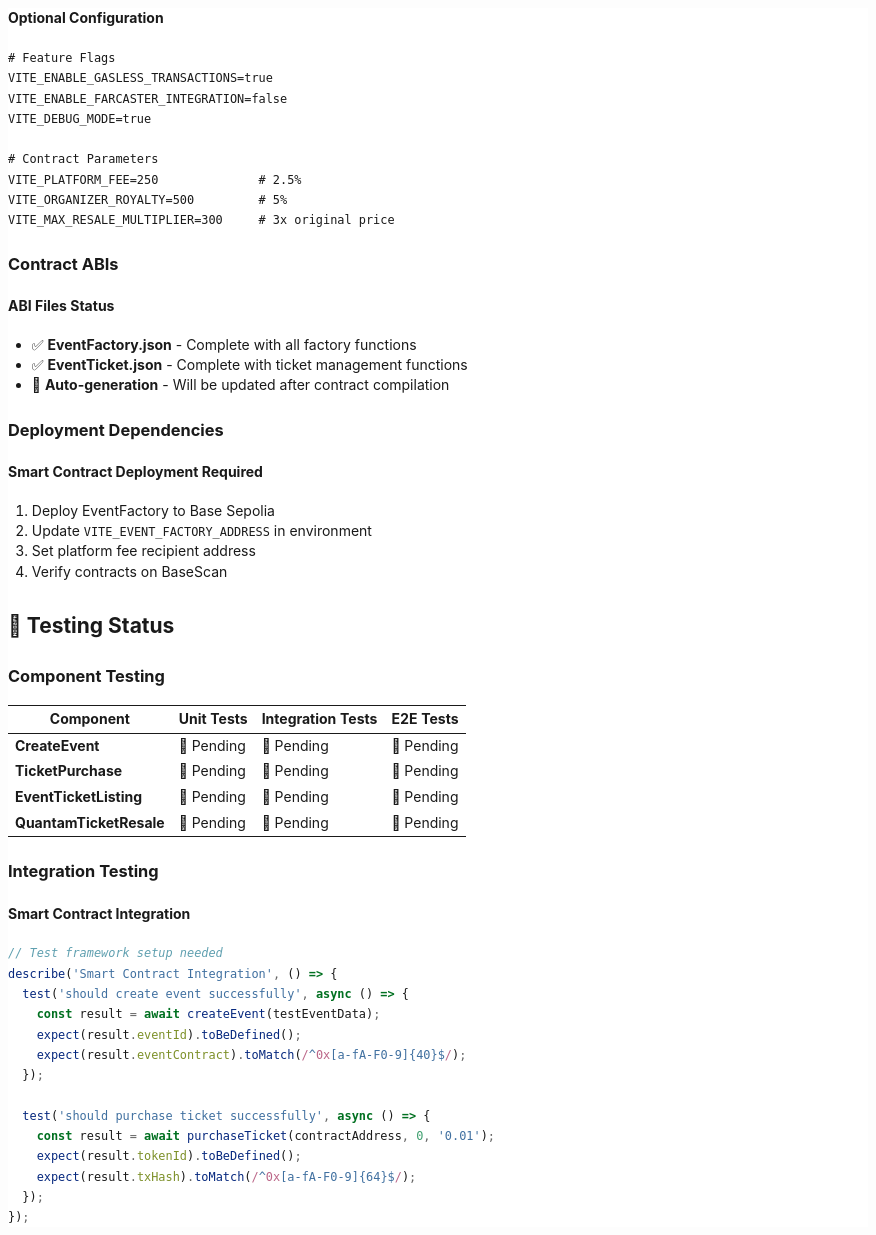 #### **Optional Configuration**
```env
# Feature Flags
VITE_ENABLE_GASLESS_TRANSACTIONS=true
VITE_ENABLE_FARCASTER_INTEGRATION=false
VITE_DEBUG_MODE=true

# Contract Parameters
VITE_PLATFORM_FEE=250              # 2.5%
VITE_ORGANIZER_ROYALTY=500         # 5%
VITE_MAX_RESALE_MULTIPLIER=300     # 3x original price
```

### Contract ABIs

#### **ABI Files Status**
- ✅ **EventFactory.json** - Complete with all factory functions
- ✅ **EventTicket.json** - Complete with ticket management functions
- 🔄 **Auto-generation** - Will be updated after contract compilation

### Deployment Dependencies

#### **Smart Contract Deployment Required**
1. Deploy EventFactory to Base Sepolia
2. Update `VITE_EVENT_FACTORY_ADDRESS` in environment
3. Set platform fee recipient address
4. Verify contracts on BaseScan

## 🧪 Testing Status

### Component Testing

| Component | Unit Tests | Integration Tests | E2E Tests |
|-----------|------------|-------------------|-----------|
| **CreateEvent** | 🔄 Pending | 🔄 Pending | 🔄 Pending |
| **TicketPurchase** | 🔄 Pending | 🔄 Pending | 🔄 Pending |
| **EventTicketListing** | 🔄 Pending | 🔄 Pending | 🔄 Pending |
| **QuantamTicketResale** | 🔄 Pending | 🔄 Pending | 🔄 Pending |

### Integration Testing

#### **Smart Contract Integration**
```javascript
// Test framework setup needed
describe('Smart Contract Integration', () => {
  test('should create event successfully', async () => {
    const result = await createEvent(testEventData);
    expect(result.eventId).toBeDefined();
    expect(result.eventContract).toMatch(/^0x[a-fA-F0-9]{40}$/);
  });

  test('should purchase ticket successfully', async () => {
    const result = await purchaseTicket(contractAddress, 0, '0.01');
    expect(result.tokenId).toBeDefined();
    expect(result.txHash).toMatch(/^0x[a-fA-F0-9]{64}$/);
  });
});
```

